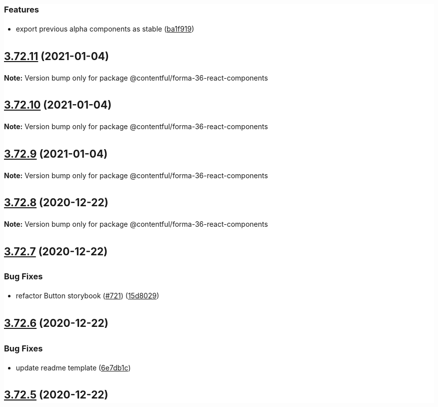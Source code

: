 ### Features

- export previous alpha components as stable ([ba1f919](https://github.com/contentful/forma-36/commit/ba1f91949be0517a2a03567bc8b3588037f5d021))

## [3.72.11](https://github.com/contentful/forma-36/compare/@contentful/forma-36-react-components@3.72.10...@contentful/forma-36-react-components@3.72.11) (2021-01-04)

**Note:** Version bump only for package @contentful/forma-36-react-components

## [3.72.10](https://github.com/contentful/forma-36/compare/@contentful/forma-36-react-components@3.72.9...@contentful/forma-36-react-components@3.72.10) (2021-01-04)

**Note:** Version bump only for package @contentful/forma-36-react-components

## [3.72.9](https://github.com/contentful/forma-36/compare/@contentful/forma-36-react-components@3.72.8...@contentful/forma-36-react-components@3.72.9) (2021-01-04)

**Note:** Version bump only for package @contentful/forma-36-react-components

## [3.72.8](https://github.com/contentful/forma-36/compare/@contentful/forma-36-react-components@3.72.7...@contentful/forma-36-react-components@3.72.8) (2020-12-22)

**Note:** Version bump only for package @contentful/forma-36-react-components

## [3.72.7](https://github.com/contentful/forma-36/compare/@contentful/forma-36-react-components@3.72.6...@contentful/forma-36-react-components@3.72.7) (2020-12-22)

### Bug Fixes

- refactor Button storybook ([#721](https://github.com/contentful/forma-36/issues/721)) ([15d8029](https://github.com/contentful/forma-36/commit/15d8029ebea2958c6ca52a90d21d60b29d1e63c9))

## [3.72.6](https://github.com/contentful/forma-36/compare/@contentful/forma-36-react-components@3.72.5...@contentful/forma-36-react-components@3.72.6) (2020-12-22)

### Bug Fixes

- update readme template ([6e7db1c](https://github.com/contentful/forma-36/commit/6e7db1c59a2d4f29169a05ddde6ab0cbe93927a3))

## [3.72.5](https://github.com/contentful/forma-36/compare/@contentful/forma-36-react-components@3.72.4...@contentful/forma-36-react-components@3.72.5) (2020-12-22)
